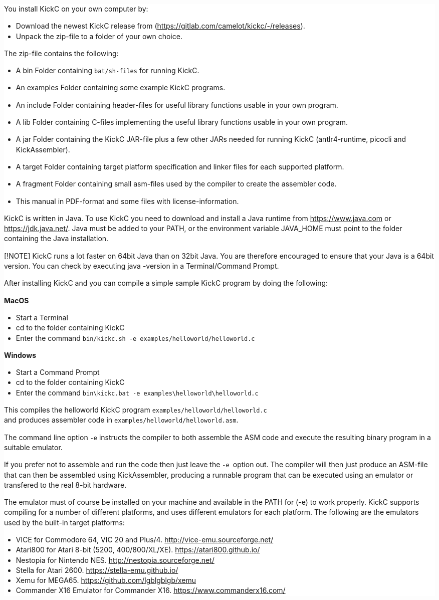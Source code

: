 You install KickC on your own computer by:  
  - Download the newest KickC release from  (https://gitlab.com/camelot/kickc/-/releases).  
  - Unpack the zip-file to a folder of your own choice. 

The zip-file contains the following: 
  - A bin Folder containing `bat/sh-files` for running KickC.
  - An examples Folder containing some example KickC programs.
  - An include Folder containing header-files for useful library functions usable in your own program.
  - A lib Folder containing C-files implementing the useful library functions usable in your own program.
  - A jar Folder containing the KickC JAR-file plus a few other JARs needed for running KickC (antlr4-runtime, picocli and KickAssembler).

  - A target Folder containing target platform specification and linker files for each supported platform. 
  - A fragment Folder containing small asm-files used by the compiler to create the assembler code.
  - This manual in PDF-format and some files with license-information.

KickC is written in Java. To use  KickC you need to download and install a Java runtime from https://www.java.com or https://jdk.java.net/. Java must be added to your PATH, or the environment variable JAVA_HOME must point to the folder containing the Java installation. 

[!NOTE] KickC runs a lot faster on 64bit Java than on 32bit Java. You are therefore encouraged to ensure that your Java is a 64bit version. You can check by executing  java -version in a Terminal/Command Prompt.

After installing KickC and you can compile a simple sample KickC program by doing the following: 

**MacOS**
  - Start a Terminal
  - cd to the folder containing KickC 
  - Enter the command `bin/kickc.sh -e examples/helloworld/helloworld.c`

**Windows**
  - Start a Command Prompt
  - cd to the folder containing KickC 
  - Enter the command `bin\kickc.bat -e examples\helloworld\helloworld.c`

This compiles the helloworld KickC program `examples/helloworld/helloworld.c`   
and produces assembler code in `examples/helloworld/helloworld.asm`.  

The command line option `-e` instructs the compiler to both assemble the ASM code and execute the resulting binary program in a suitable emulator.

If you prefer not to assemble and run the code then just leave the `-e `option out. The compiler will then just produce an ASM-file that can then be assembled using KickAssembler, producing a runnable program that can be executed using an emulator or transfered to the real 8-bit hardware.

The emulator must of course be installed on your machine and available in the PATH for (-e) to work properly. KickC supports compiling for a number of different platforms, and uses different emulators for each platform. The following are the emulators used by the built-in target platforms:
  - VICE for Commodore 64, VIC 20 and Plus/4. http://vice-emu.sourceforge.net/
  - Atari800 for Atari 8-bit (5200, 400/800/XL/XE). https://atari800.github.io/
  - Nestopia for Nintendo NES. http://nestopia.sourceforge.net/
  - Stella for Atari 2600. https://stella-emu.github.io/
  - Xemu for MEGA65. https://github.com/lgblgblgb/xemu
  - Commander X16 Emulator for Commander X16. https://www.commanderx16.com/
